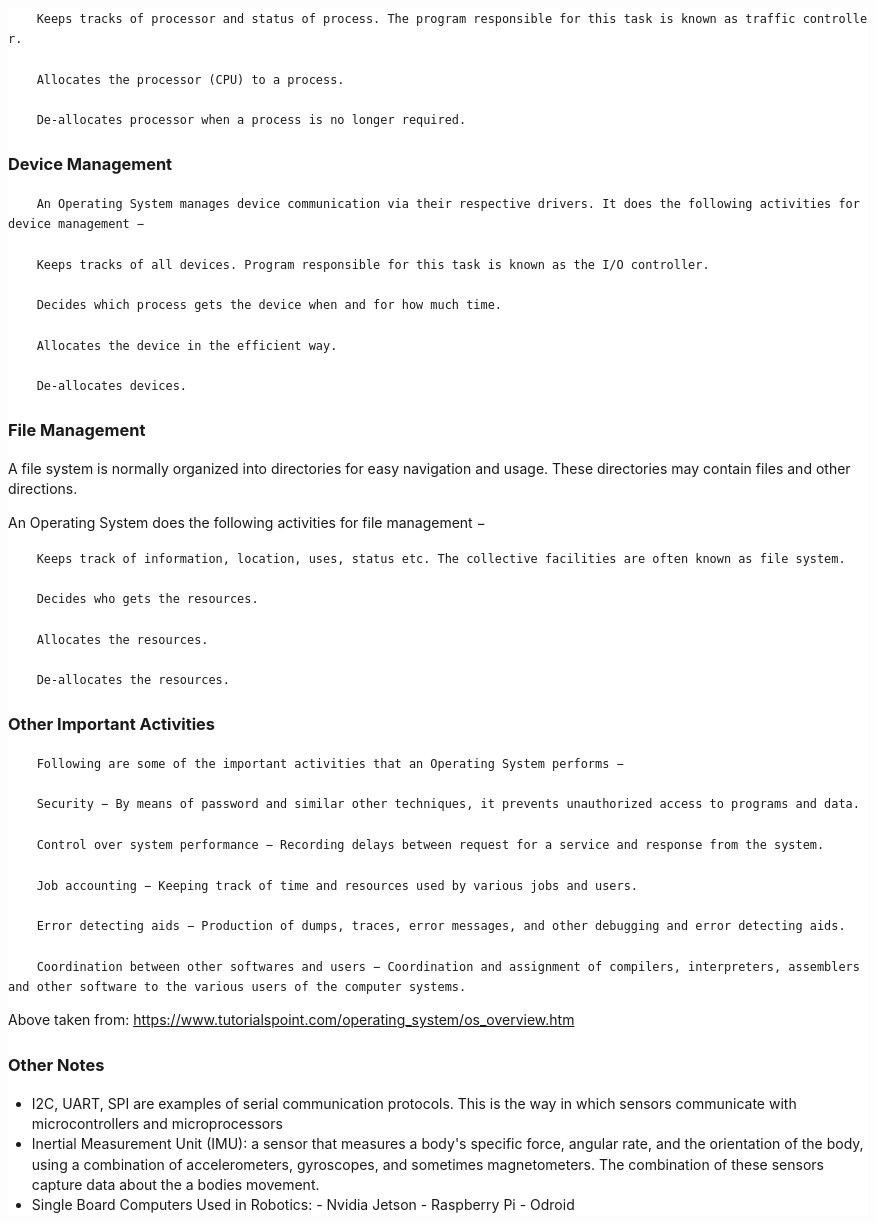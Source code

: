 		Keeps tracks of processor and status of process. The program responsible for this task is known as traffic controller.

		Allocates the processor (CPU) to a process.

		De-allocates processor when a process is no longer required.

### Device Management
		An Operating System manages device communication via their respective drivers. It does the following activities for device management −

		Keeps tracks of all devices. Program responsible for this task is known as the I/O controller.

		Decides which process gets the device when and for how much time.

		Allocates the device in the efficient way.

		De-allocates devices.
		
### File Management
A file system is normally organized into directories for easy navigation and usage. These directories may contain files and other directions.

An Operating System does the following activities for file management −

		Keeps track of information, location, uses, status etc. The collective facilities are often known as file system.

		Decides who gets the resources.

		Allocates the resources.

		De-allocates the resources.

### Other Important Activities
		Following are some of the important activities that an Operating System performs −

		Security − By means of password and similar other techniques, it prevents unauthorized access to programs and data.

		Control over system performance − Recording delays between request for a service and response from the system.

		Job accounting − Keeping track of time and resources used by various jobs and users.

		Error detecting aids − Production of dumps, traces, error messages, and other debugging and error detecting aids.

		Coordination between other softwares and users − Coordination and assignment of compilers, interpreters, assemblers and other software to the various users of the computer systems.

Above taken from: https://www.tutorialspoint.com/operating_system/os_overview.htm

### Other Notes
- I2C, UART, SPI are examples of serial communication protocols. This is the way in which sensors communicate with microcontrollers and microprocessors
- Inertial Measurement Unit (IMU): a sensor that measures a body's specific force, angular rate, and the orientation of the body, using a combination of accelerometers, gyroscopes, and sometimes magnetometers. The combination of these sensors capture data about the a bodies movement.
- Single Board Computers Used in Robotics: 
		- Nvidia Jetson
		- Raspberry Pi
		- Odroid
